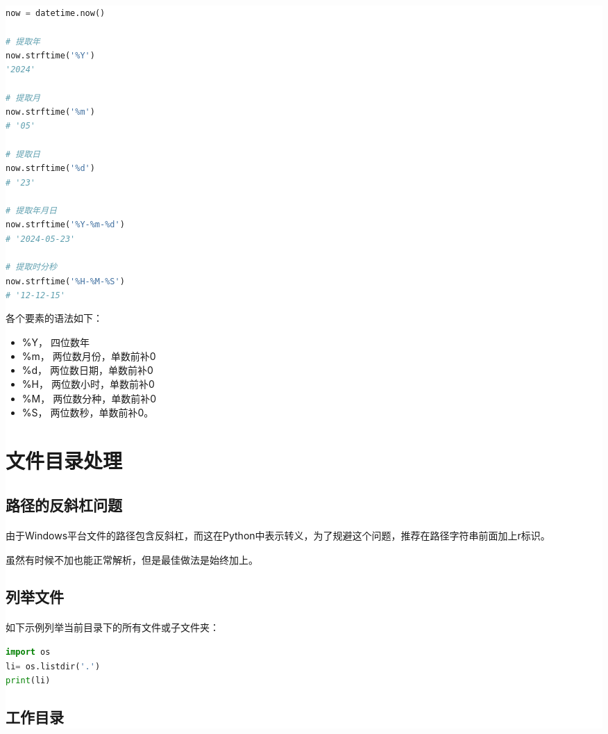 ```py
now = datetime.now()

# 提取年
now.strftime('%Y')
'2024'

# 提取月
now.strftime('%m')
# '05'

# 提取日
now.strftime('%d')
# '23'

# 提取年月日
now.strftime('%Y-%m-%d')
# '2024-05-23'

# 提取时分秒
now.strftime('%H-%M-%S')
# '12-12-15'
```

各个要素的语法如下：
- %Y， 四位数年
- %m， 两位数月份，单数前补0
- %d， 两位数日期，单数前补0
- %H， 两位数小时，单数前补0
- %M， 两位数分种，单数前补0
- %S， 两位数秒，单数前补0。


# 文件目录处理

##  路径的反斜杠问题

由于Windows平台文件的路径包含反斜杠，而这在Python中表示转义，为了规避这个问题，推荐在路径字符串前面加上r标识。

虽然有时候不加也能正常解析，但是最佳做法是始终加上。

##  列举文件

如下示例列举当前目录下的所有文件或子文件夹：

```py
import os
li= os.listdir('.')
print(li)
```

## 工作目录
